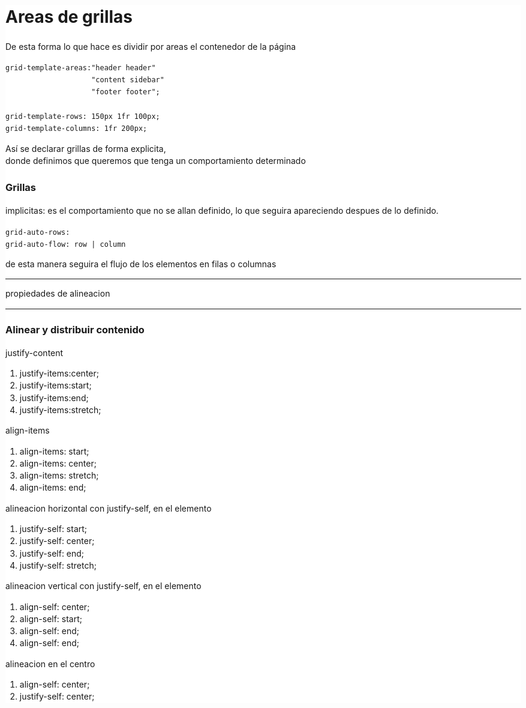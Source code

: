 # Areas de grillas 
De esta forma lo que hace es dividir por areas el contenedor de la página
~~~
grid-template-areas:"header header"
					"content sidebar"
					"footer footer";

grid-template-rows: 150px 1fr 100px;
grid-template-columns: 1fr 200px;
~~~
Así se declarar grillas de forma explicita,  
donde definimos que queremos que tenga un comportamiento determinado

### Grillas
implicitas: es el comportamiento que no se allan definido, lo que seguira apareciendo despues de lo definido.
~~~
grid-auto-rows:
grid-auto-flow: row | column
~~~
de esta manera seguira el flujo de los elementos en filas o columnas
___
propiedades de alineacion
___


### Alinear y distribuir contenido 
justify-content
1. justify-items:center;
2. justify-items:start;
3. justify-items:end;
4. justify-items:stretch;

align-items
1. align-items: start;
2. align-items: center;
3. align-items: stretch;
4. align-items: end;

alineacion horizontal con justify-self, en el elemento
1. justify-self: start;
2. justify-self: center;
3. justify-self: end;
4. justify-self: stretch;

alineacion vertical con justify-self, en el elemento
1. align-self: center;
2. align-self: start;
3. align-self: end;
4. align-self: end;

alineacion en el centro
1. align-self: center;
2. justify-self: center;
